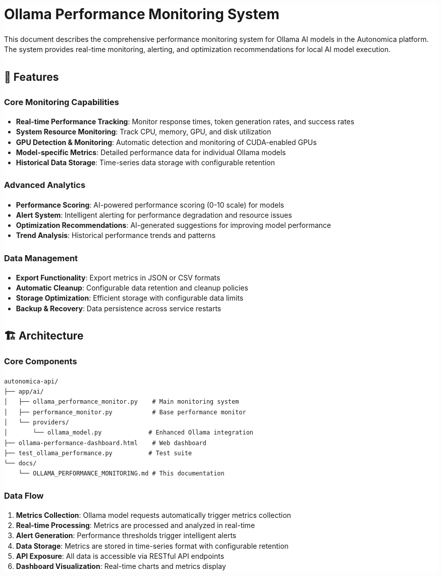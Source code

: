 # Ollama Performance Monitoring System

This document describes the comprehensive performance monitoring system for Ollama AI models in the Autonomica platform. The system provides real-time monitoring, alerting, and optimization recommendations for local AI model execution.

## 🚀 Features

### Core Monitoring Capabilities
- **Real-time Performance Tracking**: Monitor response times, token generation rates, and success rates
- **System Resource Monitoring**: Track CPU, memory, GPU, and disk utilization
- **GPU Detection & Monitoring**: Automatic detection and monitoring of CUDA-enabled GPUs
- **Model-specific Metrics**: Detailed performance data for individual Ollama models
- **Historical Data Storage**: Time-series data storage with configurable retention

### Advanced Analytics
- **Performance Scoring**: AI-powered performance scoring (0-10 scale) for models
- **Alert System**: Intelligent alerting for performance degradation and resource issues
- **Optimization Recommendations**: AI-generated suggestions for improving model performance
- **Trend Analysis**: Historical performance trends and patterns

### Data Management
- **Export Functionality**: Export metrics in JSON or CSV formats
- **Automatic Cleanup**: Configurable data retention and cleanup policies
- **Storage Optimization**: Efficient storage with configurable data limits
- **Backup & Recovery**: Data persistence across service restarts

## 🏗️ Architecture

### Core Components

```
autonomica-api/
├── app/ai/
│   ├── ollama_performance_monitor.py    # Main monitoring system
│   ├── performance_monitor.py           # Base performance monitor
│   └── providers/
│       └── ollama_model.py             # Enhanced Ollama integration
├── ollama-performance-dashboard.html    # Web dashboard
├── test_ollama_performance.py          # Test suite
└── docs/
    └── OLLAMA_PERFORMANCE_MONITORING.md # This documentation
```

### Data Flow

1. **Metrics Collection**: Ollama model requests automatically trigger metrics collection
2. **Real-time Processing**: Metrics are processed and analyzed in real-time
3. **Alert Generation**: Performance thresholds trigger intelligent alerts
4. **Data Storage**: Metrics are stored in time-series format with configurable retention
5. **API Exposure**: All data is accessible via RESTful API endpoints
6. **Dashboard Visualization**: Real-time charts and metrics display
